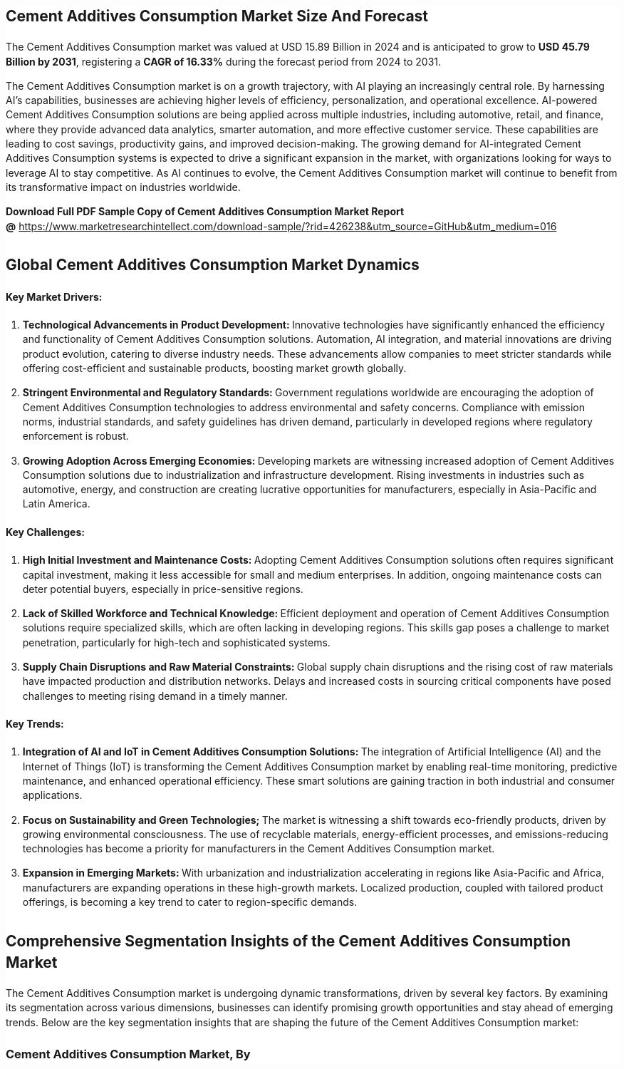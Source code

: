 <h2>Cement Additives Consumption Market Size And Forecast</h2><p>The Cement Additives Consumption market was valued at USD 15.89 Billion in 2024 and is anticipated to grow to <strong>USD 45.79 Billion by 2031</strong>, registering a <strong>CAGR of 16.33%</strong> during the forecast period from 2024 to 2031.</p><p>The Cement Additives Consumption market is on a growth trajectory, with AI playing an increasingly central role. By harnessing AI’s capabilities, businesses are achieving higher levels of efficiency, personalization, and operational excellence. AI-powered Cement Additives Consumption solutions are being applied across multiple industries, including automotive, retail, and finance, where they provide advanced data analytics, smarter automation, and more effective customer service. These capabilities are leading to cost savings, productivity gains, and improved decision-making. The growing demand for AI-integrated Cement Additives Consumption systems is expected to drive a significant expansion in the market, with organizations looking for ways to leverage AI to stay competitive. As AI continues to evolve, the Cement Additives Consumption market will continue to benefit from its transformative impact on industries worldwide.</p><p><strong>Download Full PDF Sample Copy of Cement Additives Consumption Market Report @</strong>&nbsp;<a href="https://www.marketresearchintellect.com/download-sample/?rid=426238&amp;utm_source=GitHub&amp;utm_medium=016">https://www.marketresearchintellect.com/download-sample/?rid=426238&amp;utm_source=GitHub&amp;utm_medium=016</a></p><h2>Global Cement Additives Consumption Market Dynamics</h2><h4><strong>Key Market Drivers:</strong></h4><ol><li><p><strong>Technological Advancements in Product Development:&nbsp;</strong>Innovative technologies have significantly enhanced the efficiency and functionality of Cement Additives Consumption solutions. Automation, AI integration, and material innovations are driving product evolution, catering to diverse industry needs. These advancements allow companies to meet stricter standards while offering cost-efficient and sustainable products, boosting market growth globally.</p></li><li><p><strong>Stringent Environmental and Regulatory Standards:&nbsp;</strong>Government regulations worldwide are encouraging the adoption of Cement Additives Consumption technologies to address environmental and safety concerns. Compliance with emission norms, industrial standards, and safety guidelines has driven demand, particularly in developed regions where regulatory enforcement is robust.</p></li><li><p><strong>Growing Adoption Across Emerging Economies:&nbsp;</strong>Developing markets are witnessing increased adoption of Cement Additives Consumption solutions due to industrialization and infrastructure development. Rising investments in industries such as automotive, energy, and construction are creating lucrative opportunities for manufacturers, especially in Asia-Pacific and Latin America.</p></li></ol><h4><strong>Key Challenges:</strong></h4><ol><li><p><strong>High Initial Investment and Maintenance Costs:&nbsp;</strong>Adopting Cement Additives Consumption solutions often requires significant capital investment, making it less accessible for small and medium enterprises. In addition, ongoing maintenance costs can deter potential buyers, especially in price-sensitive regions.</p></li><li><p><strong>Lack of Skilled Workforce and Technical Knowledge:&nbsp;</strong>Efficient deployment and operation of Cement Additives Consumption solutions require specialized skills, which are often lacking in developing regions. This skills gap poses a challenge to market penetration, particularly for high-tech and sophisticated systems.</p></li><li><p><strong>Supply Chain Disruptions and Raw Material Constraints:&nbsp;</strong>Global supply chain disruptions and the rising cost of raw materials have impacted production and distribution networks. Delays and increased costs in sourcing critical components have posed challenges to meeting rising demand in a timely manner.</p></li></ol><h4><strong>Key Trends:</strong></h4><ol><li><p><strong>Integration of AI and IoT in Cement Additives Consumption Solutions:&nbsp;</strong>The integration of Artificial Intelligence (AI) and the Internet of Things (IoT) is transforming the Cement Additives Consumption market by enabling real-time monitoring, predictive maintenance, and enhanced operational efficiency. These smart solutions are gaining traction in both industrial and consumer applications.</p></li><li><p><strong>Focus on Sustainability and Green Technologies;&nbsp;</strong>The market is witnessing a shift towards eco-friendly products, driven by growing environmental consciousness. The use of recyclable materials, energy-efficient processes, and emissions-reducing technologies has become a priority for manufacturers in the Cement Additives Consumption market.</p></li><li><p><strong>Expansion in Emerging Markets:&nbsp;</strong>With urbanization and industrialization accelerating in regions like Asia-Pacific and Africa, manufacturers are expanding operations in these high-growth markets. Localized production, coupled with tailored product offerings, is becoming a key trend to cater to region-specific demands.</p></li></ol><div class="article-main__content" data-test-id="publishing-text-block"><h2>Comprehensive Segmentation Insights of the Cement Additives Consumption Market</h2><p>The Cement Additives Consumption market is undergoing dynamic transformations, driven by several key factors. By examining its segmentation across various dimensions, businesses can identify promising growth opportunities and stay ahead of emerging trends. Below are the key segmentation insights that are shaping the future of the Cement Additives Consumption market:</p><h3><strong>Cement Additives Consumption Market, By